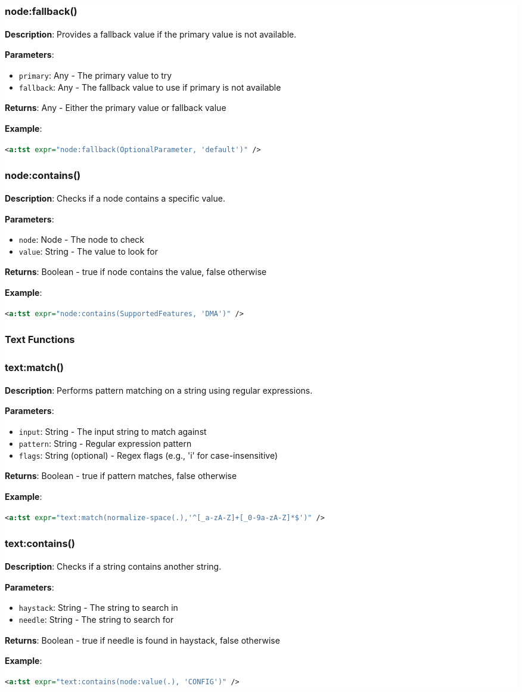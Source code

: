 ### node:fallback()
**Description**: Provides a fallback value if the primary value is not available.

**Parameters**:
- `primary`: Any - The primary value to try
- `fallback`: Any - The fallback value to use if primary is not available

**Returns**: Any - Either the primary value or fallback value

**Example**:
```xml
<a:tst expr="node:fallback(OptionalParameter, 'default')" />
```

### node:contains()
**Description**: Checks if a node contains a specific value.

**Parameters**:
- `node`: Node - The node to check
- `value`: String - The value to look for

**Returns**: Boolean - true if node contains the value, false otherwise

**Example**:
```xml
<a:tst expr="node:contains(SupportedFeatures, 'DMA')" />
```

### Text Functions

### text:match()
**Description**: Performs pattern matching on a string using regular expressions.

**Parameters**:
- `input`: String - The input string to match against
- `pattern`: String - Regular expression pattern
- `flags`: String (optional) - Regex flags (e.g., 'i' for case-insensitive)

**Returns**: Boolean - true if pattern matches, false otherwise

**Example**:
```xml
<a:tst expr="text:match(normalize-space(.),'^[_a-zA-Z]+[_0-9a-zA-Z]*$')" />
```

### text:contains()
**Description**: Checks if a string contains another string.

**Parameters**:
- `haystack`: String - The string to search in
- `needle`: String - The string to search for

**Returns**: Boolean - true if needle is found in haystack, false otherwise

**Example**:
```xml
<a:tst expr="text:contains(node:value(.), 'CONFIG')" />
```
